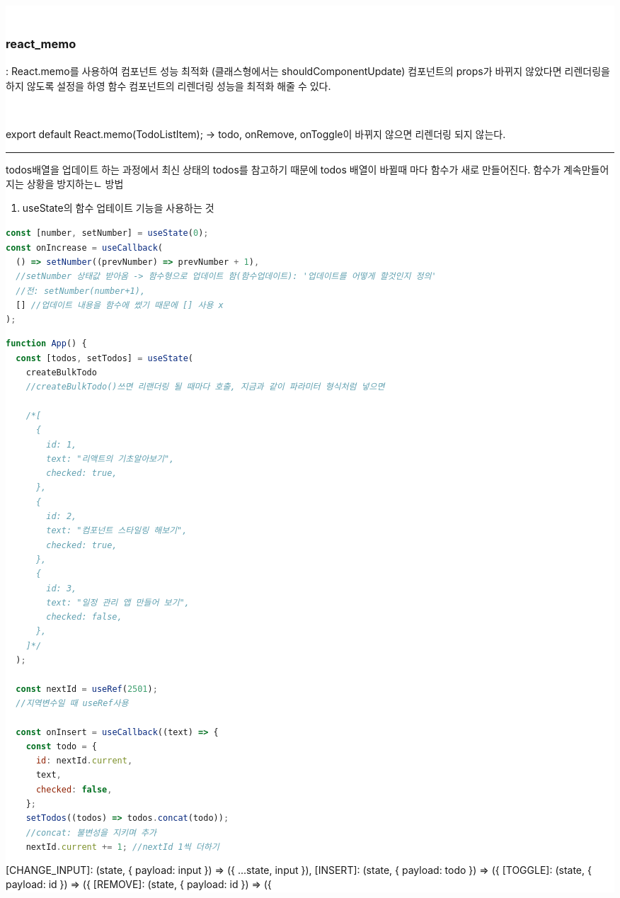 <br>

### react_memo

: React.memo를 사용하여 컴포넌트 성능 최적화 (클래스형에서는 shouldComponentUpdate)
컴포넌트의 props가 바뀌지 않았다면 리렌더링을 하지 않도록 설정을 하영 함수 컴포넌트의 리렌더링 성능을 최적화 해줄 수 있다.

<br>

export default React.memo(TodoListItem);
-> todo, onRemove, onToggle이 바뀌지 않으면 리렌더링 되지 않는다.

---

todos배열을 업데이트 하는 과정에서 최신 상태의 todos를 참고하기 때문에 todos 배열이 바뀔때 마다 함수가 새로 만들어진다.
함수가 계속만들어지는 상황을 방지하는ㄴ 방법
<br>

1. useState의 함수 업테이트 기능을 사용하는 것

```js
const [number, setNumber] = useState(0);
const onIncrease = useCallback(
  () => setNumber((prevNumber) => prevNumber + 1),
  //setNumber 상태값 받아옴 -> 함수형으로 업데이트 함(함수업데이트): '업데이트를 어떻게 할것인지 정의'
  //전: setNumber(number+1),
  [] //업데이트 내용을 함수에 썼기 때문에 [] 사용 x
);
```

```js
function App() {
  const [todos, setTodos] = useState(
    createBulkTodo
    //createBulkTodo()쓰면 리랜더링 될 때마다 호출, 지금과 같이 파라미터 형식처럼 넣으면

    /*[
      {
        id: 1,
        text: "리액트의 기초알아보기",
        checked: true,
      },
      {
        id: 2,
        text: "컴포넌트 스타일링 해보기",
        checked: true,
      },
      {
        id: 3,
        text: "일정 관리 앱 만들어 보기",
        checked: false,
      },
    ]*/
  );

  const nextId = useRef(2501);
  //지역변수일 때 useRef사용

  const onInsert = useCallback((text) => {
    const todo = {
      id: nextId.current,
      text,
      checked: false,
    };
    setTodos((todos) => todos.concat(todo));
    //concat: 불변성을 지키며 추가
    nextId.current += 1; //nextId 1씩 더하기
```

  [CHANGE_INPUT]: (state, { payload: input }) => ({ ...state, input }),
  [INSERT]: (state, { payload: todo }) => ({
  [TOGGLE]: (state, { payload: id }) => ({
  [REMOVE]: (state, { payload: id }) => ({